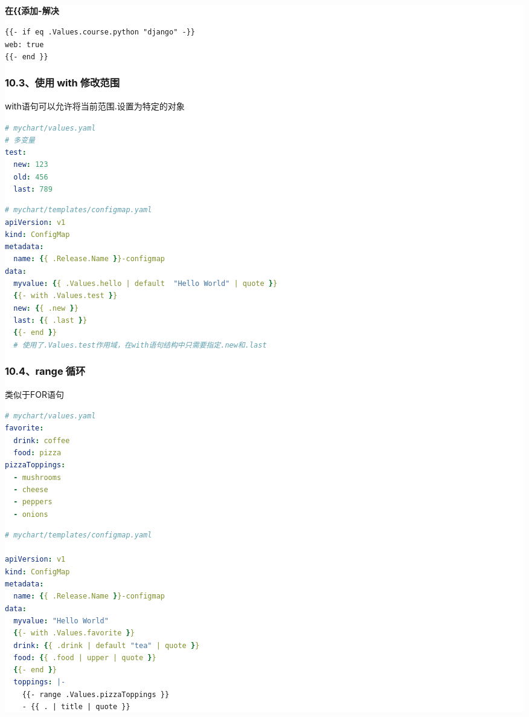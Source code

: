 **在{{添加-解决**

```
{{- if eq .Values.course.python "django" -}}
web: true
{{- end }}
```

### 10.3、使用 with 修改范围

with语句可以允许将当前范围.设置为特定的对象

```yaml
# mychart/values.yaml 
# 多变量
test: 
  new: 123
  old: 456
  last: 789
```

```yaml
# mychart/templates/configmap.yaml
apiVersion: v1
kind: ConfigMap
metadata:
  name: {{ .Release.Name }}-configmap
data:
  myvalue: {{ .Values.hello | default  "Hello World" | quote }}
  {{- with .Values.test }}
  new: {{ .new }}
  last: {{ .last }}
  {{- end }}
  # 使用了.Values.test作用域，在with语句结构中只需要指定.new和.last
```

### 10.4、range 循环

类似于FOR语句

```yaml
# mychart/values.yaml 
favorite:
  drink: coffee
  food: pizza
pizzaToppings:
  - mushrooms
  - cheese
  - peppers
  - onions
```

```yaml
# mychart/templates/configmap.yaml

apiVersion: v1
kind: ConfigMap
metadata:
  name: {{ .Release.Name }}-configmap
data:
  myvalue: "Hello World"
  {{- with .Values.favorite }}
  drink: {{ .drink | default "tea" | quote }}
  food: {{ .food | upper | quote }}
  {{- end }}
  toppings: |-
    {{- range .Values.pizzaToppings }}
    - {{ . | title | quote }}
```